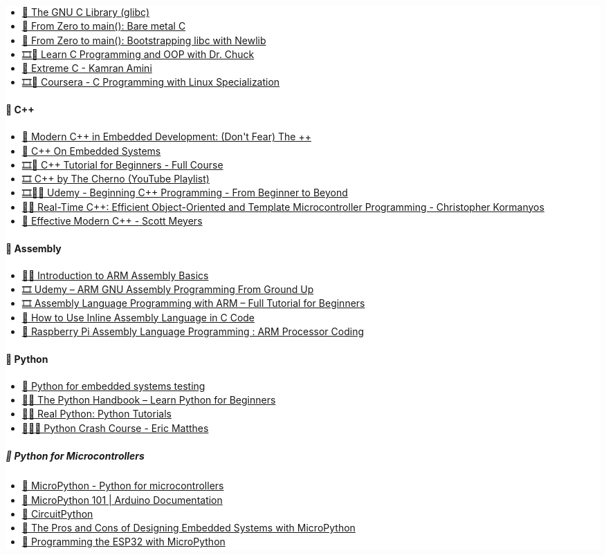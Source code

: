 - [🔗 The GNU C Library (glibc)](https://www.gnu.org/software/libc/documentation.html)
- [📝 From Zero to main(): Bare metal C](https://interrupt.memfault.com/blog/zero-to-main-1)
- [📝 From Zero to main(): Bootstrapping libc with Newlib](https://interrupt.memfault.com/blog/boostrapping-libc-with-newlib)
- [🎞️👶 Learn C Programming and OOP with Dr. Chuck](https://www.youtube.com/watch?v=PaPN51Mm5qQ)
- [📘 Extreme C -  Kamran Amini](https://www.packtpub.com/free-ebook/extreme-c/9781789343625)
- [🎞️👶 Coursera - C Programming with Linux Specialization](https://www.coursera.org/specializations/c-programming-linux)

#### 🔵 C++

- [📝 Modern C++ in Embedded Development: (Don't Fear) The ++](https://www.embeddedrelated.com/showarticle/1532.php)
- [📝 C++ On Embedded Systems](https://blog.mbedded.ninja/programming/languages/c-plus-plus/cpp-on-embedded-systems/)
- [🎞️👶 C++ Tutorial for Beginners - Full Course](https://www.youtube.com/watch?v=vLnPwxZdW4Y)
- [🎞️ C++ by The Cherno (YouTube Playlist)](https://youtube.com/playlist?list=PLlrATfBNZ98dudnM48yfGUldqGD0S4FFb)
- [🎞️👶💎 Udemy - Beginning C++ Programming - From Beginner to Beyond](https://www.udemy.com/course/beginning-c-plus-plus-programming/)
- [📘💎 Real-Time C++: Efficient Object-Oriented and Template Microcontroller Programming - Christopher Kormanyos](https://link.springer.com/book/10.1007/978-3-662-62996-3)
- [📘 Effective Modern C++ - Scott Meyers](https://www.oreilly.com/library/view/effective-modern-c/9781491908419/)

#### 🔵 Assembly

- [📝👶 Introduction to ARM Assembly Basics](https://azeria-labs.com/writing-arm-assembly-part-1/)
- [🎞️ Udemy – ARM GNU Assembly Programming From Ground Up](https://www.udemy.com/course/arm-gnu-assembly-programming-from-ground-uptm/)
- [🎞️ Assembly Language Programming with ARM – Full Tutorial for Beginners](https://www.youtube.com/watch?v=gfmRrPjnEw4)
- [📝 How to Use Inline Assembly Language in C Code](https://gcc.gnu.org/onlinedocs/gcc/Using-Assembly-Language-with-C.html)
- [📘 Raspberry Pi Assembly Language Programming : ARM Processor Coding](https://www.amazon.com/Raspberry-Assembly-Language-Programming-Processor/dp/1484252861)

#### 🔵 Python

- [📝 Python for embedded systems testing](https://www.elsys-design.com/en/python-embedded-systems-testing/)
- [📝👶 The Python Handbook – Learn Python for Beginners](https://www.freecodecamp.org/news/the-python-handbook/)
- [🔗💎 Real Python: Python Tutorials](https://realpython.com/)
- [📘👶💎 Python Crash Course - Eric Matthes](https://a.co/d/hSMTJwE)

##### 🔶 Python for Microcontrollers

- [🔗 MicroPython - Python for microcontrollers](https://micropython.org/)
- [🔗 MicroPython 101 | Arduino Documentation](https://docs.arduino.cc/micropython-course/)
- [🔗 CircuitPython](https://circuitpython.org/)
- [📝 The Pros and Cons of Designing Embedded Systems with MicroPython](https://www.designnews.com/electronics-test/pros-and-cons-designing-embedded-systems-micropython)
- [📝 Programming the ESP32 with MicroPython](https://wolles-elektronikkiste.de/en/programming-the-esp32-with-micropython)
